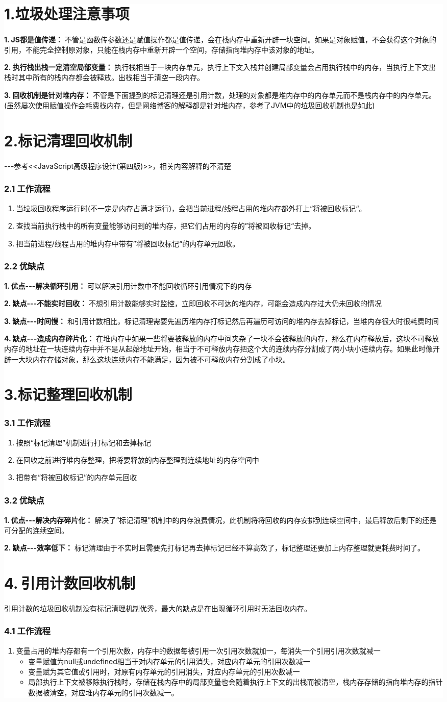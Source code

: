 # 1.垃圾处理注意事项
**1. JS都是值传递：** 不管是函数传参数还是赋值操作都是值传递，会在栈内存中重新开辟一块空间。如果是对象赋值，不会获得这个对象的引用，不能完全控制原对象，只能在栈内存中重新开辟一个空间，存储指向堆内存中该对象的地址。    


**2. 执行栈出栈一定清空局部变量：** 执行栈相当于一块内存单元，执行上下文入栈并创建局部变量会占用执行栈中的内存，当执行上下文出栈时其中所有的栈内存都会被释放。出栈相当于清空一段内存。

**3. 回收机制是针对堆内存：** 不管是下面提到的标记清理还是引用计数，处理的对象都是堆内存中的内存单元而不是栈内存中的内存单元。(虽然屡次使用赋值操作会耗费栈内存，但是网络博客的解释都是针对堆内存，参考了JVM中的垃圾回收机制也是如此)

# 2.标记清理回收机制
---参考<<JavaScript高级程序设计(第四版)>>，相关内容解释的不清楚   
### 2.1 工作流程
1. 当垃圾回收程序运行时(不一定是内存占满才运行)，会把当前进程/线程占用的堆内存都外打上“将被回收标记“。


2. 查找当前执行栈中的所有变量能够访问到的堆内存，把它们占用的内存的”将被回收标记“去掉。


3. 把当前进程/线程占用的堆内存中带有”将被回收标记“的内存单元回收。

### 2.2 优缺点
**1. 优点---解决循环引用：** 可以解决引用计数中不能回收循环引用情况下的内存

**2. 缺点---不能实时回收：** 不想引用计数能够实时监控，立即回收不可达的堆内存，可能会造成内存过大仍未回收的情况

**3. 缺点---时间慢：** 和引用计数相比，标记清理需要先遍历堆内存打标记然后再遍历可访问的堆内存去掉标记，当堆内存很大时很耗费时间

**4. 缺点---造成内存碎片化：** 在堆内存中如果一些将要被释放的内存中间夹杂了一块不会被释放的内存，那么在内存释放后，这块不可释放内存的地址在一块连续内存中并不是从起始地址开始，相当于不可释放内存把这个大的连续内存分割成了两小块小连续内存。如果此时像开辟一大块内存存储对象，那么这块连续内存不能满足，因为被不可释放内存分割成了小块。

# 3.标记整理回收机制
### 3.1 工作流程
1. 按照“标记清理”机制进行打标记和去掉标记


2. 在回收之前进行堆内存整理，把将要释放的内存整理到连续地址的内存空间中


3. 把带有“将被回收标记”的内存单元回收
### 3.2 优缺点
**1. 优点---解决内存碎片化：** 解决了“标记清理”机制中的内存浪费情况，此机制将将回收的内存安排到连续空间中，最后释放后剩下的还是可分配的连续空间。

**2. 缺点---效率低下：** 标记清理由于不实时且需要先打标记再去掉标记已经不算高效了，标记整理还要加上内存整理就更耗费时间了。

# 4. 引用计数回收机制
引用计数的垃圾回收机制没有标记清理机制优秀，最大的缺点是在出现循环引用时无法回收内存。
### 4.1 工作流程
1. 变量占用的堆内存都有一个引用次数，内存中的数据每被引用一次引用次数就加一，每消失一个引用引用次数就减一
   * 变量赋值为null或undefined相当于对内存单元的引用消失，对应内存单元的引用次数减一
   * 变量赋为其它值或引用时，对原有内存单元的引用消失，对应内存单元的引用次数减一
   * 局部执行上下文被移除执行栈时，存储在栈内存中的局部变量也会随着执行上下文的出栈而被清空，栈内存存储的指向堆内存的指针数据被清空，对应堆内存单元的引用次数减一。
